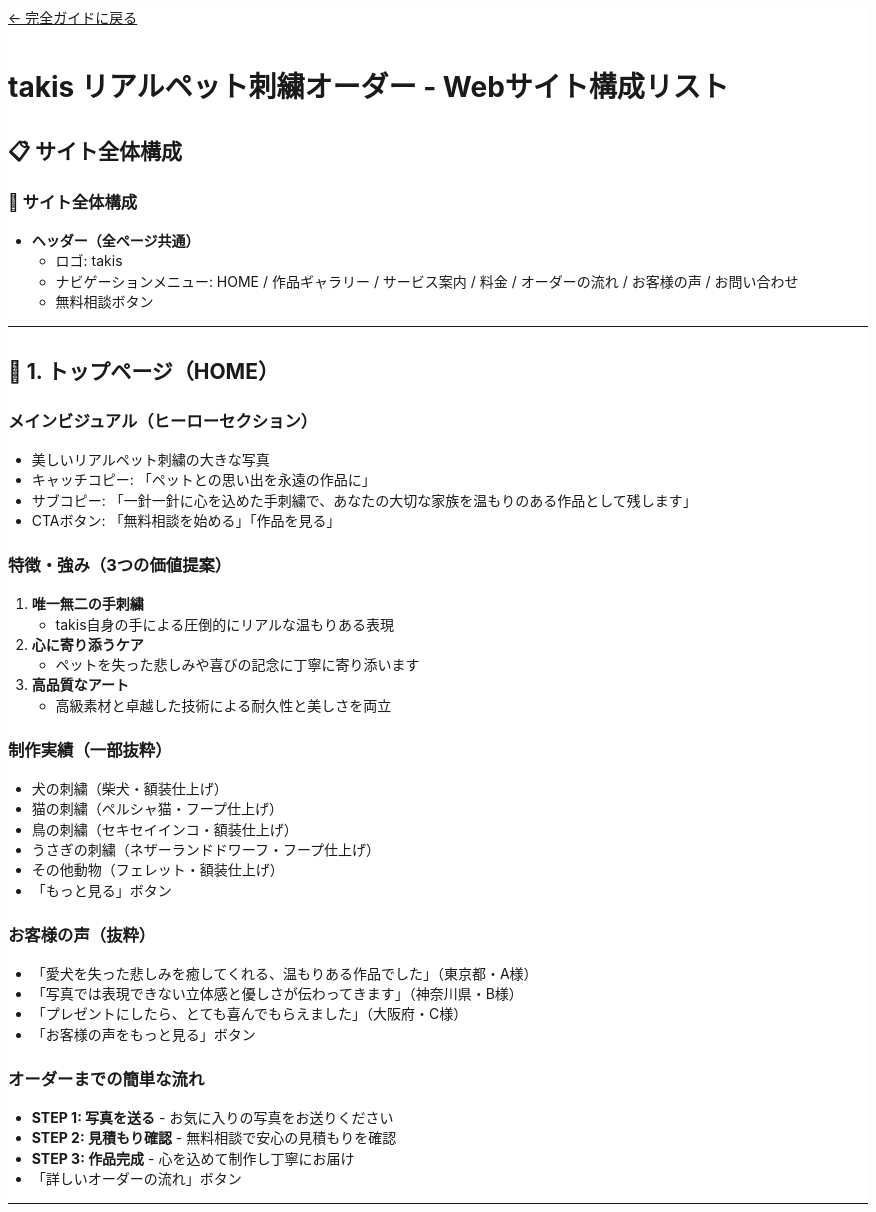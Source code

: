 [← 完全ガイドに戻る](../takis_complete_guide.md)

# takis リアルペット刺繍オーダー - Webサイト構成リスト

## 📋 サイト全体構成

### 🔧 サイト全体構成
- **ヘッダー（全ページ共通）**
  - ロゴ: takis
  - ナビゲーションメニュー: HOME / 作品ギャラリー / サービス案内 / 料金 / オーダーの流れ / お客様の声 / お問い合わせ
  - 無料相談ボタン

---

## 📄 1. トップページ（HOME）

### メインビジュアル（ヒーローセクション）
- 美しいリアルペット刺繍の大きな写真
- キャッチコピー: 「ペットとの思い出を永遠の作品に」
- サブコピー: 「一針一針に心を込めた手刺繍で、あなたの大切な家族を温もりのある作品として残します」
- CTAボタン: 「無料相談を始める」「作品を見る」

### 特徴・強み（3つの価値提案）
1. **唯一無二の手刺繍**
   - takis自身の手による圧倒的にリアルな温もりある表現
2. **心に寄り添うケア**
   - ペットを失った悲しみや喜びの記念に丁寧に寄り添います
3. **高品質なアート**
   - 高級素材と卓越した技術による耐久性と美しさを両立

### 制作実績（一部抜粋）
- 犬の刺繍（柴犬・額装仕上げ）
- 猫の刺繍（ペルシャ猫・フープ仕上げ）
- 鳥の刺繍（セキセイインコ・額装仕上げ）
- うさぎの刺繍（ネザーランドドワーフ・フープ仕上げ）
- その他動物（フェレット・額装仕上げ）
- 「もっと見る」ボタン

### お客様の声（抜粋）
- 「愛犬を失った悲しみを癒してくれる、温もりある作品でした」（東京都・A様）
- 「写真では表現できない立体感と優しさが伝わってきます」（神奈川県・B様）
- 「プレゼントにしたら、とても喜んでもらえました」（大阪府・C様）
- 「お客様の声をもっと見る」ボタン

### オーダーまでの簡単な流れ
- **STEP 1: 写真を送る** - お気に入りの写真をお送りください
- **STEP 2: 見積もり確認** - 無料相談で安心の見積もりを確認
- **STEP 3: 作品完成** - 心を込めて制作し丁寧にお届け
- 「詳しいオーダーの流れ」ボタン

---